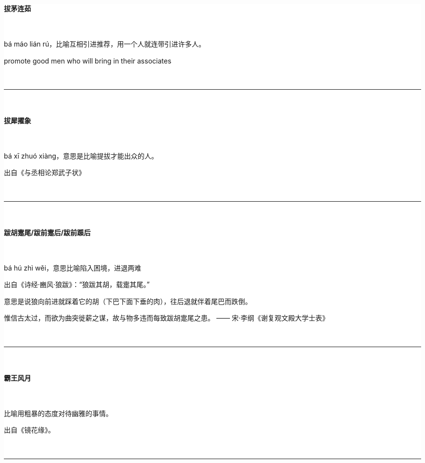 #### 拔茅连茹

<br>

bá máo lián rú，比喻互相引进推荐，用一个人就连带引进许多人。

promote good men who will bring in their associates


<br>

---


<br>

#### 拔犀擢象


<br>

bá xī zhuó xiàng，意思是比喻提拔才能出众的人。

出自《与丞相论郑武子状》

<br>

---


<br>

#### 跋胡疐尾/跋前疐后/跋前踬后

<br>

bá hú zhì wěi，意思比喻陷入困境，进退两难

出自《诗经·豳风·狼跋》：“狼跋其胡，载疐其尾。” 

意思是说狼向前进就踩着它的胡（下巴下面下垂的肉），往后退就伴着尾巴而跌倒。

惟信古太过，而欲为曲突徙薪之谋，故与物多违而每致跋胡疐尾之患。 —— 宋·李纲《谢复观文殿大学士表》


<br>

---


<br>

#### 霸王风月

<br>

比喻用粗暴的态度对待幽雅的事情。

出自《镜花缘》。


<br>

---

